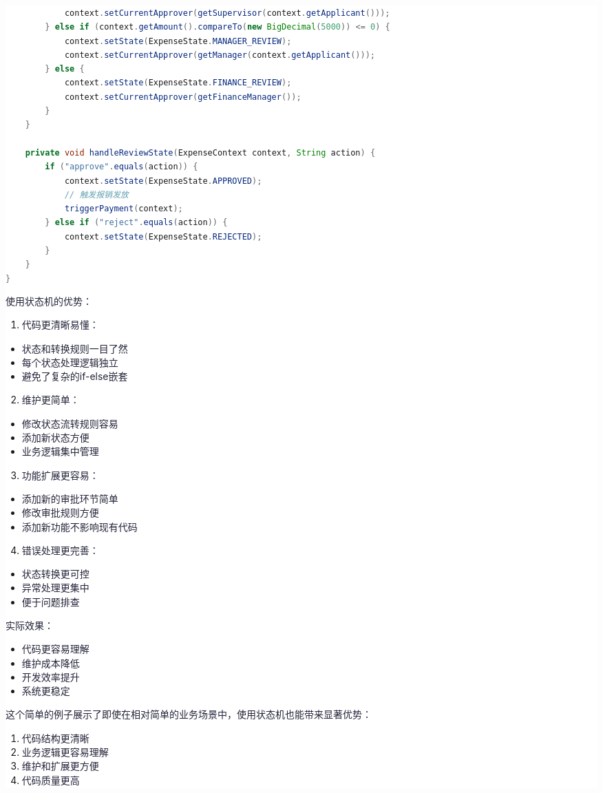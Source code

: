 ```java
            context.setCurrentApprover(getSupervisor(context.getApplicant()));  
        } else if (context.getAmount().compareTo(new BigDecimal(5000)) <= 0) {  
            context.setState(ExpenseState.MANAGER_REVIEW);  
            context.setCurrentApprover(getManager(context.getApplicant()));  
        } else {  
            context.setState(ExpenseState.FINANCE_REVIEW);  
            context.setCurrentApprover(getFinanceManager());  
        }  
    }  

    private void handleReviewState(ExpenseContext context, String action) {  
        if ("approve".equals(action)) {  
            context.setState(ExpenseState.APPROVED);  
            // 触发报销发放  
            triggerPayment(context);  
        } else if ("reject".equals(action)) {  
            context.setState(ExpenseState.REJECTED);  
        }  
    } 
}
```

<font style="color:rgba(6, 8, 31, 0.88);">使用状态机的优势：</font>

1. <font style="color:rgba(6, 8, 31, 0.88);">代码更清晰易懂：</font>
+ <font style="color:rgba(6, 8, 31, 0.88);">状态和转换规则一目了然</font>
+ <font style="color:rgba(6, 8, 31, 0.88);">每个状态处理逻辑独立</font>
+ <font style="color:rgba(6, 8, 31, 0.88);">避免了复杂的if-else嵌套</font>
2. <font style="color:rgba(6, 8, 31, 0.88);">维护更简单：</font>
+ <font style="color:rgba(6, 8, 31, 0.88);">修改状态流转规则容易</font>
+ <font style="color:rgba(6, 8, 31, 0.88);">添加新状态方便</font>
+ <font style="color:rgba(6, 8, 31, 0.88);">业务逻辑集中管理</font>
3. <font style="color:rgba(6, 8, 31, 0.88);">功能扩展更容易：</font>
+ <font style="color:rgba(6, 8, 31, 0.88);">添加新的审批环节简单</font>
+ <font style="color:rgba(6, 8, 31, 0.88);">修改审批规则方便</font>
+ <font style="color:rgba(6, 8, 31, 0.88);">添加新功能不影响现有代码</font>
4. <font style="color:rgba(6, 8, 31, 0.88);">错误处理更完善：</font>
+ <font style="color:rgba(6, 8, 31, 0.88);">状态转换更可控</font>
+ <font style="color:rgba(6, 8, 31, 0.88);">异常处理更集中</font>
+ <font style="color:rgba(6, 8, 31, 0.88);">便于问题排查</font>

<font style="color:rgba(6, 8, 31, 0.88);">实际效果：</font>

+ <font style="color:rgba(6, 8, 31, 0.88);">代码更容易理解</font>
+ <font style="color:rgba(6, 8, 31, 0.88);">维护成本降低</font>
+ <font style="color:rgba(6, 8, 31, 0.88);">开发效率提升</font>
+ <font style="color:rgba(6, 8, 31, 0.88);">系统更稳定</font>

<font style="color:rgba(6, 8, 31, 0.88);">这个简单的例子展示了即使在相对简单的业务场景中，使用状态机也能带来显著优势：</font>

1. <font style="color:rgba(6, 8, 31, 0.88);">代码结构更清晰</font>
2. <font style="color:rgba(6, 8, 31, 0.88);">业务逻辑更容易理解</font>
3. <font style="color:rgba(6, 8, 31, 0.88);">维护和扩展更方便</font>
4. <font style="color:rgba(6, 8, 31, 0.88);">代码质量更高</font>
